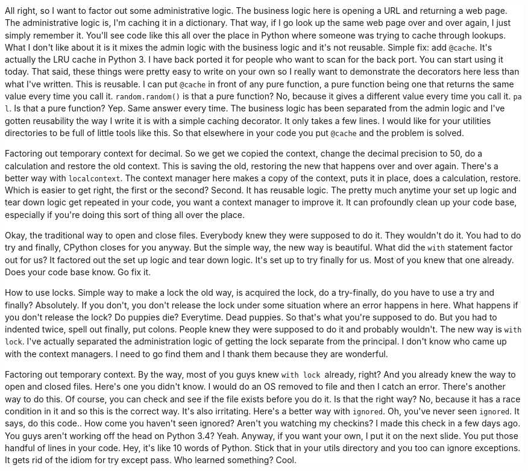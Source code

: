 All right, so I want to factor out some administrative logic. The business logic here is opening a URL and returning a web page. The administrative logic is, I'm caching it in a dictionary. That way, if I go look up the same web page over and over again, I just simply remember it. You'll see code like this all over the place in Python where someone was trying to cache through lookups. What I don't like about it is it mixes the admin logic with the business logic and it's not reusable. Simple fix: add `@cache`. It's actually the LRU cache in Python 3. I have back ported it for people who want to scan for the back port. You can start using it today. That said, these things were pretty easy to write on your own so I really want to demonstrate the decorators here less than what I've written. This is reusable. I can put `@cache` in front of any pure function, a pure function being one that returns the same value every time you call it. `random.random()` is that a pure function? No, because it gives a different value every time you call it. `pal`. Is that a pure function? Yep. Same answer every time. The business logic has been separated from the admin logic and I've gotten reusability the way I write it is with a simple caching decorator. It only takes a few lines. I would like for your utilities directories to be full of little tools like this. So that elsewhere in your code you put `@cache` and the problem is solved.

Factoring out temporary context for decimal. So we get we copied the context, change the decimal precision to 50, do a calculation and restore the old context. This is saving the old, restoring the new that happens over and over again. There's a better way with `localcontext`. The context manager here makes a copy of the context, puts it in place, does a calculation, restore. Which is easier to get right, the first or the second? Second. It has reusable logic. The pretty much anytime your set up logic and tear down logic get repeated in your code, you want a context manager to improve it. It can profoundly clean up your code base, especially if you're doing this sort of thing all over the place.

Okay, the traditional way to open and close files. Everybody knew they were supposed to do it. They wouldn't do it. You had to do try and finally, CPython closes for you anyway. But the simple way, the new way is beautiful. What did the `with` statement factor out for us? It factored out the set up logic and tear down logic. It's set up to try finally for us. Most of you knew that one already. Does your code base know. Go fix it.

How to use locks. Simple way to make a lock the old way, is acquired the lock, do a try-finally, do you have to use a try and finally? Absolutely. If you don't, you don't release the lock under some situation where an error happens in here. What happens if you don't release the lock? Do puppies die? Everytime. Dead puppies. So that's what you're supposed to do. But you had to indented twice, spell out finally, put colons. People knew they were supposed to do it and probably wouldn't. The new way is `with lock`. I've actually separated the administration logic of getting the lock separate from the principal. I don't know who came up with the context managers. I need to go find them and I thank them because they are wonderful.

Factoring out temporary context. By the way, most of you guys knew `with lock `already, right? And you already knew the way to open and closed files. Here's one you didn't know. I would do an OS removed to file and then I catch an error. There's another way to do this. Of course, you can check and see if the file exists before you do it. Is that the right way? No, because it has a race condition in it and so this is the correct way. It's also irritating. Here's a better way with `ignored`. Oh, you've never seen `ignored`. It says, do this code.. How come you haven't seen ignored? Aren't you watching my checkins? I made this check in a few days ago. You guys aren't working off the head on Python 3.4? Yeah. Anyway, if you want your own, I put it on the next slide. You put those handful of lines in your code. Hey, it's like 10 words of Python. Stick that in your utils directory and you too can ignore exceptions. It gets rid of the idiom for try except pass. Who learned something? Cool.
